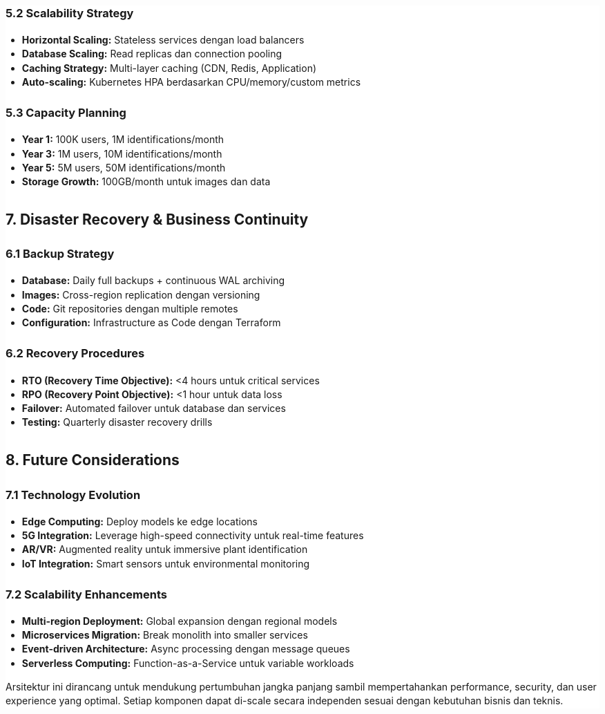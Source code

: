 ### 5.2 Scalability Strategy
- **Horizontal Scaling:** Stateless services dengan load balancers
- **Database Scaling:** Read replicas dan connection pooling
- **Caching Strategy:** Multi-layer caching (CDN, Redis, Application)
- **Auto-scaling:** Kubernetes HPA berdasarkan CPU/memory/custom metrics

### 5.3 Capacity Planning
- **Year 1:** 100K users, 1M identifications/month
- **Year 3:** 1M users, 10M identifications/month
- **Year 5:** 5M users, 50M identifications/month
- **Storage Growth:** 100GB/month untuk images dan data

## 7. Disaster Recovery & Business Continuity

### 6.1 Backup Strategy
- **Database:** Daily full backups + continuous WAL archiving
- **Images:** Cross-region replication dengan versioning
- **Code:** Git repositories dengan multiple remotes
- **Configuration:** Infrastructure as Code dengan Terraform

### 6.2 Recovery Procedures
- **RTO (Recovery Time Objective):** <4 hours untuk critical services
- **RPO (Recovery Point Objective):** <1 hour untuk data loss
- **Failover:** Automated failover untuk database dan services
- **Testing:** Quarterly disaster recovery drills

## 8. Future Considerations

### 7.1 Technology Evolution
- **Edge Computing:** Deploy models ke edge locations
- **5G Integration:** Leverage high-speed connectivity untuk real-time features
- **AR/VR:** Augmented reality untuk immersive plant identification
- **IoT Integration:** Smart sensors untuk environmental monitoring

### 7.2 Scalability Enhancements
- **Multi-region Deployment:** Global expansion dengan regional models
- **Microservices Migration:** Break monolith into smaller services
- **Event-driven Architecture:** Async processing dengan message queues
- **Serverless Computing:** Function-as-a-Service untuk variable workloads

Arsitektur ini dirancang untuk mendukung pertumbuhan jangka panjang sambil mempertahankan performance, security, dan user experience yang optimal. Setiap komponen dapat di-scale secara independen sesuai dengan kebutuhan bisnis dan teknis.